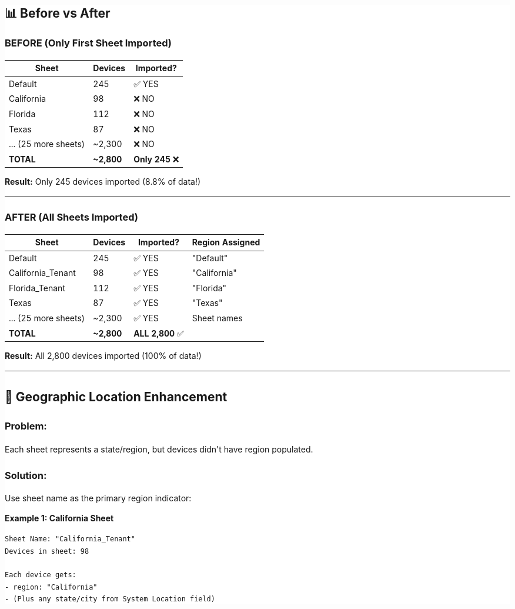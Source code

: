
## 📊 Before vs After

### **BEFORE (Only First Sheet Imported)**

| Sheet | Devices | Imported? |
|-------|---------|-----------|
| Default | 245 | ✅ YES |
| California | 98 | ❌ NO |
| Florida | 112 | ❌ NO |
| Texas | 87 | ❌ NO |
| ... (25 more sheets) | ~2,300 | ❌ NO |
| **TOTAL** | **~2,800** | **Only 245** ❌ |

**Result:** Only 245 devices imported (8.8% of data!)

---

### **AFTER (All Sheets Imported)**

| Sheet | Devices | Imported? | Region Assigned |
|-------|---------|-----------|-----------------|
| Default | 245 | ✅ YES | "Default" |
| California_Tenant | 98 | ✅ YES | "California" |
| Florida_Tenant | 112 | ✅ YES | "Florida" |
| Texas | 87 | ✅ YES | "Texas" |
| ... (25 more sheets) | ~2,300 | ✅ YES | Sheet names |
| **TOTAL** | **~2,800** | **ALL 2,800** ✅ |

**Result:** All 2,800 devices imported (100% of data!)

---

## 🎯 Geographic Location Enhancement

### **Problem:**
Each sheet represents a state/region, but devices didn't have region populated.

### **Solution:**
Use sheet name as the primary region indicator:

**Example 1: California Sheet**
```
Sheet Name: "California_Tenant"
Devices in sheet: 98

Each device gets:
- region: "California"
- (Plus any state/city from System Location field)
```
